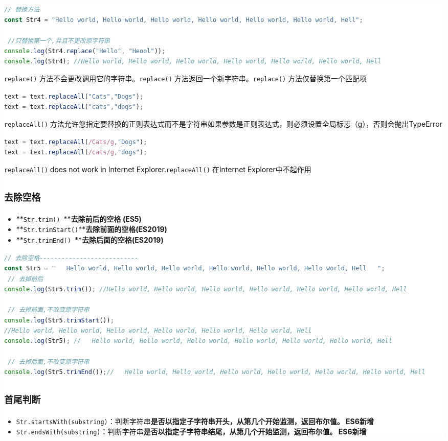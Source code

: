 ```javascript
// 替换方法 
const Str4 = "Hello world, Hello world, Hello world, Hello world, Hello world, Hello world, Hell";

 //只替换第一个,并且不更改原字符串 
console.log(Str4.replace("Hello", "Heool"));
console.log(Str4); //Hello world, Hello world, Hello world, Hello world, Hello world, Hello world, Hell
```

`replace()` 方法不会更改调用它的字符串。`replace()` 方法返回一个新字符串。`replace()` 方法仅替换第一个匹配项

```javascript
text = text.replaceAll("Cats","Dogs");
text = text.replaceAll("cats","dogs");
```

`replaceAll()` 方法允许您指定要替换的正则表达式而不是字符串如果参数是正则表达式，则必须设置全局标志（g），否则会抛出TypeError

```javascript
text = text.replaceAll(/Cats/g,"Dogs");
text = text.replaceAll(/cats/g,"dogs");
```

`replaceAll()` does not work in Internet Explorer.`replaceAll()` 在Internet Explorer中不起作用

## `去除空格`

- \*\*`Str.trim() `\*\***去除前后的空格 (ES5)**
- \*\*`Str.trimStart()`\*\***去除前面的空格(ES2019)**
- \*\*`Str.trimEnd() `\*\***去除后面的空格(ES2019)**

```javascript
// 去除空格--------------------------- 
const Str5 = "   Hello world, Hello world, Hello world, Hello world, Hello world, Hello world, Hell   ";
 // 去掉前后 
console.log(Str5.trim()); //Hello world, Hello world, Hello world, Hello world, Hello world, Hello world, Hell

 // 去掉前面,不改变原字符串 
console.log(Str5.trimStart());
//Hello world, Hello world, Hello world, Hello world, Hello world, Hello world, Hell   
console.log(Str5); //   Hello world, Hello world, Hello world, Hello world, Hello world, Hello world, Hell

 // 去掉后面,不改变原字符串 
console.log(Str5.trimEnd());//   Hello world, Hello world, Hello world, Hello world, Hello world, Hello world, Hell
```

## `首尾判断`

- `Str.startsWith(substring)`：判断字符串**是否以指定子字符串开头，从第几个开始监测，返回布尔值。 ES6新增**
- `Str.endsWith(substring)`：判断字符串**是否以指定子字符串结尾，从第几个开始监测，返回布尔值。 ES6新增**
